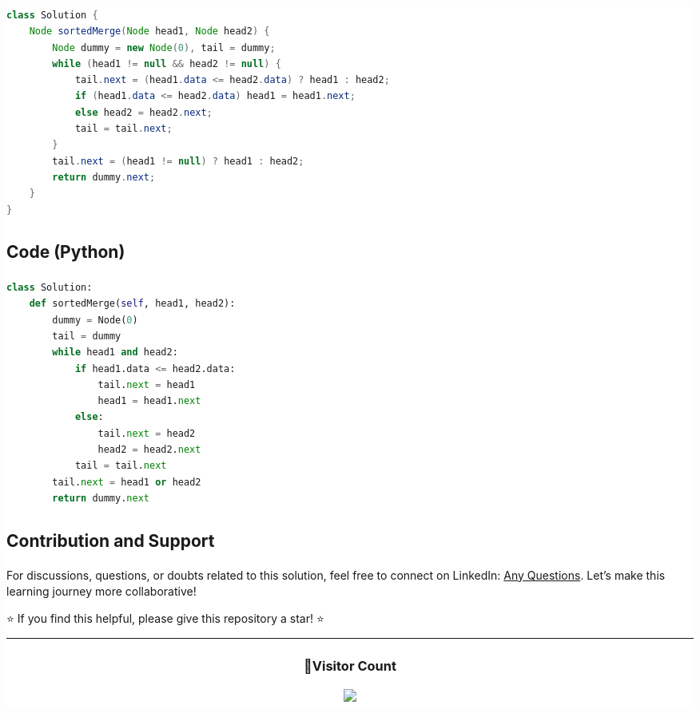 ```java
class Solution {
    Node sortedMerge(Node head1, Node head2) {
        Node dummy = new Node(0), tail = dummy;
        while (head1 != null && head2 != null) {
            tail.next = (head1.data <= head2.data) ? head1 : head2;
            if (head1.data <= head2.data) head1 = head1.next;
            else head2 = head2.next;
            tail = tail.next;
        }
        tail.next = (head1 != null) ? head1 : head2;
        return dummy.next;
    }
}
```

## **Code (Python)**

```python
class Solution:
    def sortedMerge(self, head1, head2):
        dummy = Node(0)
        tail = dummy
        while head1 and head2:
            if head1.data <= head2.data:
                tail.next = head1
                head1 = head1.next
            else:
                tail.next = head2
                head2 = head2.next
            tail = tail.next
        tail.next = head1 or head2
        return dummy.next
```

## Contribution and Support

For discussions, questions, or doubts related to this solution, feel free to connect on LinkedIn: [Any Questions](https://www.linkedin.com/in/patel-hetkumar-sandipbhai-8b110525a/). Let’s make this learning journey more collaborative!

⭐ If you find this helpful, please give this repository a star! ⭐

---

<div align="center">
  <h3><b>📍Visitor Count</b></h3>
</div>

<p align="center">
  <img src="https://visitor-badge.laobi.icu/badge?page_id=Hunterdii.GeeksforGeeks-POTD" />
</p>
